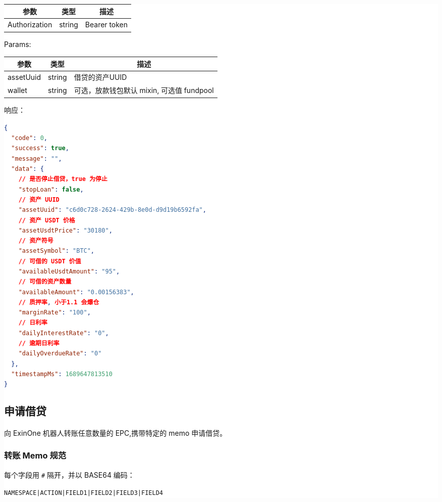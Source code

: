 | 参数            | 类型     | 描述           |
|---------------|--------|--------------|
| Authorization | string | Bearer token |

Params:

| 参数        | 类型     | 描述                            |
|-----------|--------|-------------------------------|
| assetUuid | string | 借贷的资产UUID                     |
| wallet    | string | 可选，放款钱包默认 mixin, 可选值 fundpool |

响应：

```json
{
  "code": 0,
  "success": true,
  "message": "",
  "data": {
    // 是否停止借贷，true 为停止
    "stopLoan": false,
    // 资产 UUID
    "assetUuid": "c6d0c728-2624-429b-8e0d-d9d19b6592fa",
    // 资产 USDT 价格
    "assetUsdtPrice": "30180",
    // 资产符号
    "assetSymbol": "BTC",
    // 可借的 USDT 价值
    "availableUsdtAmount": "95",
    // 可借的资产数量
    "availableAmount": "0.00156383",
    // 质押率, 小于1.1 会爆仓
    "marginRate": "100",
    // 日利率
    "dailyInterestRate": "0",
    // 逾期日利率
    "dailyOverdueRate": "0"
  },
  "timestampMs": 1689647813510
}
```

## 申请借贷

向 ExinOne 机器人转账任意数量的 EPC,携带特定的 memo 申请借贷。

### 转账 Memo 规范

每个字段用 `#` 隔开，并以 BASE64 编码：

`NAMESPACE|ACTION|FIELD1|FIELD2|FIELD3|FIELD4`
